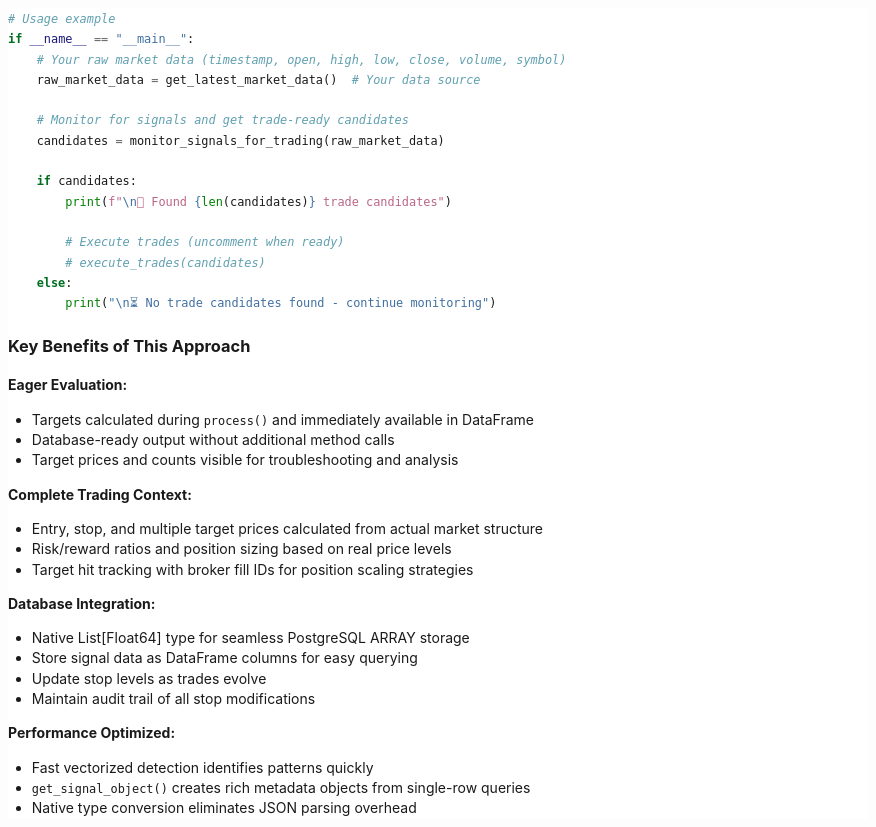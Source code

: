 ```python
# Usage example
if __name__ == "__main__":
    # Your raw market data (timestamp, open, high, low, close, volume, symbol)
    raw_market_data = get_latest_market_data()  # Your data source

    # Monitor for signals and get trade-ready candidates
    candidates = monitor_signals_for_trading(raw_market_data)

    if candidates:
        print(f"\n🎯 Found {len(candidates)} trade candidates")

        # Execute trades (uncomment when ready)
        # execute_trades(candidates)
    else:
        print("\n⏳ No trade candidates found - continue monitoring")
```

### Key Benefits of This Approach

**Eager Evaluation:**
- Targets calculated during `process()` and immediately available in DataFrame
- Database-ready output without additional method calls
- Target prices and counts visible for troubleshooting and analysis

**Complete Trading Context:**
- Entry, stop, and multiple target prices calculated from actual market structure
- Risk/reward ratios and position sizing based on real price levels
- Target hit tracking with broker fill IDs for position scaling strategies

**Database Integration:**
- Native List[Float64] type for seamless PostgreSQL ARRAY storage
- Store signal data as DataFrame columns for easy querying
- Update stop levels as trades evolve
- Maintain audit trail of all stop modifications

**Performance Optimized:**
- Fast vectorized detection identifies patterns quickly
- `get_signal_object()` creates rich metadata objects from single-row queries
- Native type conversion eliminates JSON parsing overhead
